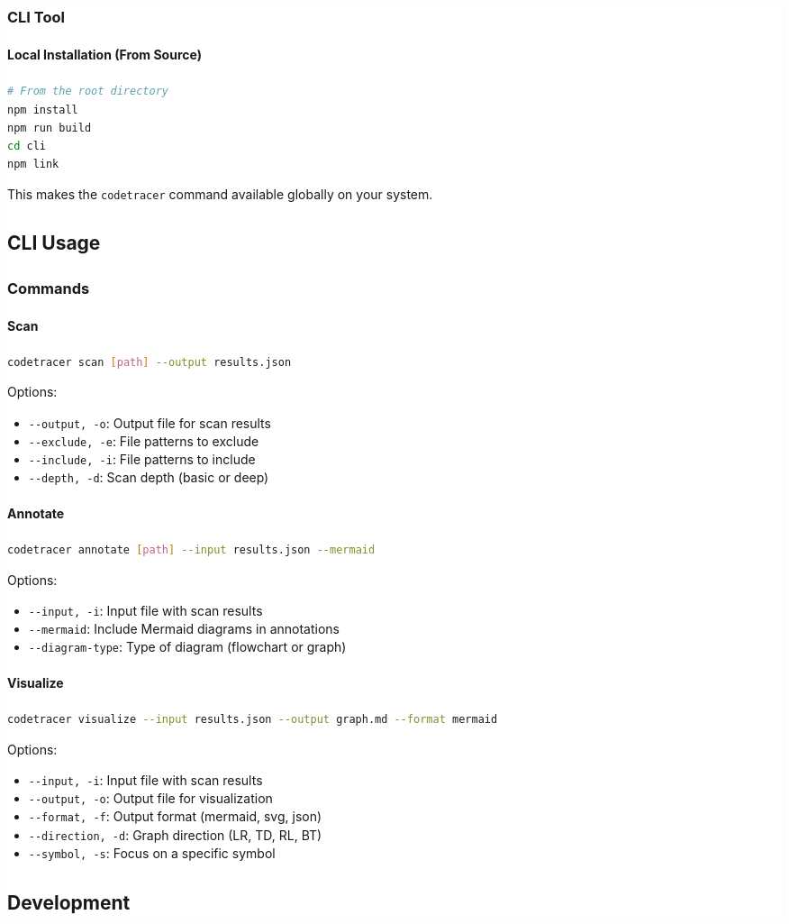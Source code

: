 ### CLI Tool

#### Local Installation (From Source)

```bash
# From the root directory
npm install
npm run build
cd cli
npm link
```

This makes the `codetracer` command available globally on your system.

## CLI Usage

### Commands

#### Scan

```bash
codetracer scan [path] --output results.json
```

Options:
- `--output, -o`: Output file for scan results
- `--exclude, -e`: File patterns to exclude
- `--include, -i`: File patterns to include
- `--depth, -d`: Scan depth (basic or deep)

#### Annotate

```bash
codetracer annotate [path] --input results.json --mermaid
```

Options:
- `--input, -i`: Input file with scan results
- `--mermaid`: Include Mermaid diagrams in annotations
- `--diagram-type`: Type of diagram (flowchart or graph)

#### Visualize

```bash
codetracer visualize --input results.json --output graph.md --format mermaid
```

Options:
- `--input, -i`: Input file with scan results
- `--output, -o`: Output file for visualization
- `--format, -f`: Output format (mermaid, svg, json)
- `--direction, -d`: Graph direction (LR, TD, RL, BT)
- `--symbol, -s`: Focus on a specific symbol

## Development
